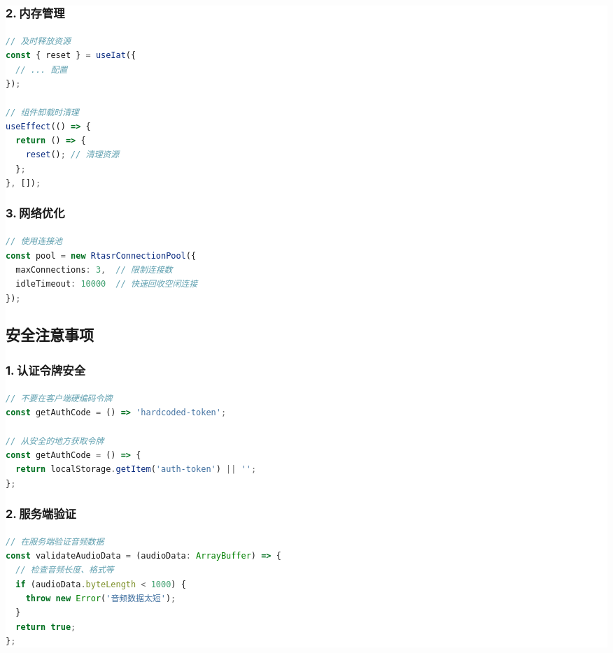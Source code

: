 ### 2. 内存管理

```typescript
// 及时释放资源
const { reset } = useIat({
  // ... 配置
});

// 组件卸载时清理
useEffect(() => {
  return () => {
    reset(); // 清理资源
  };
}, []);
```

### 3. 网络优化

```typescript
// 使用连接池
const pool = new RtasrConnectionPool({
  maxConnections: 3,  // 限制连接数
  idleTimeout: 10000  // 快速回收空闲连接
});
```

## 安全注意事项

### 1. 认证令牌安全

```typescript
// 不要在客户端硬编码令牌
const getAuthCode = () => 'hardcoded-token';

// 从安全的地方获取令牌
const getAuthCode = () => {
  return localStorage.getItem('auth-token') || '';
};
```

### 2. 服务端验证

```typescript
// 在服务端验证音频数据
const validateAudioData = (audioData: ArrayBuffer) => {
  // 检查音频长度、格式等
  if (audioData.byteLength < 1000) {
    throw new Error('音频数据太短');
  }
  return true;
};
```
